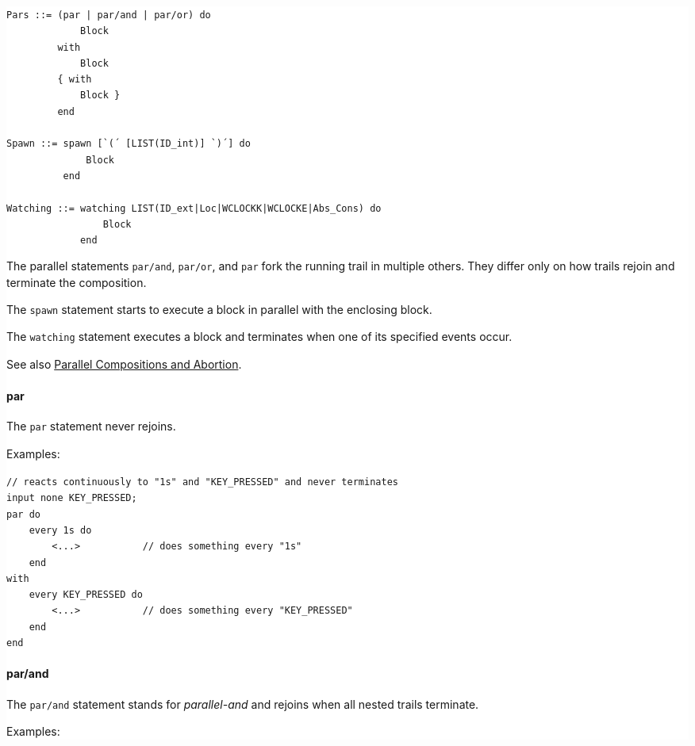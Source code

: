 ```ceu
Pars ::= (par | par/and | par/or) do
             Block
         with
             Block
         { with
             Block }
         end

Spawn ::= spawn [`(´ [LIST(ID_int)] `)´] do
              Block
          end

Watching ::= watching LIST(ID_ext|Loc|WCLOCKK|WCLOCKE|Abs_Cons) do
                 Block
             end
```

The parallel statements `par/and`, `par/or`, and `par` fork the running trail 
in multiple others.
They differ only on how trails rejoin and terminate the composition.

The `spawn` statement starts to execute a block in parallel with the enclosing
block.

The `watching` statement executes a block and terminates when one of its
specified events occur.

See also [Parallel Compositions and Abortion](../#parallel-compositions-and-abortion).

#### par

The `par` statement never rejoins.

Examples:

```ceu
// reacts continuously to "1s" and "KEY_PRESSED" and never terminates
input none KEY_PRESSED;
par do
    every 1s do
        <...>           // does something every "1s"
    end
with
    every KEY_PRESSED do
        <...>           // does something every "KEY_PRESSED"
    end
end
```

#### par/and

The `par/and` statement stands for *parallel-and* and rejoins when all nested
trails terminate.

Examples:
